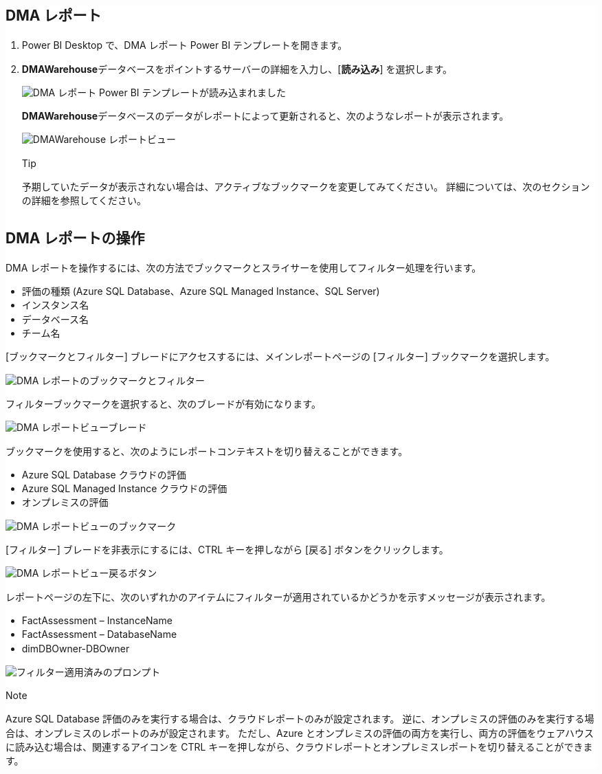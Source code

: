 ## <a name="dma-reports"></a>DMA レポート

1. Power BI Desktop で、DMA レポート Power BI テンプレートを開きます。
2. **DMAWarehouse**データベースをポイントするサーバーの詳細を入力し、[**読み込み**] を選択します。

   ![DMA レポート Power BI テンプレートが読み込まれました](../dma/media//dma-consolidatereports/dma-reports-powerbi-template-loaded.png)

   **DMAWarehouse**データベースのデータがレポートによって更新されると、次のようなレポートが表示されます。

   ![DMAWarehouse レポートビュー](../dma/media//dma-consolidatereports/dma-DMAWarehouse-report1.png)

   > [!TIP]
   > 予期していたデータが表示されない場合は、アクティブなブックマークを変更してみてください。  詳細については、次のセクションの詳細を参照してください。

## <a name="working-with-dma-reports"></a>DMA レポートの操作

DMA レポートを操作するには、次の方法でブックマークとスライサーを使用してフィルター処理を行います。

- 評価の種類 (Azure SQL Database、Azure SQL Managed Instance、SQL Server) 
- インスタンス名
- データベース名
- チーム名

[ブックマークとフィルター] ブレードにアクセスするには、メインレポートページの [フィルター] ブックマークを選択します。

![DMA レポートのブックマークとフィルター](../dma/media//dma-consolidatereports/dma-report-bookmarks-filters.png)

フィルターブックマークを選択すると、次のブレードが有効になります。

![DMA レポートビューブレード](../dma/media//dma-consolidatereports/dma-report-views-blade.png)

ブックマークを使用すると、次のようにレポートコンテキストを切り替えることができます。

- Azure SQL Database クラウドの評価
- Azure SQL Managed Instance クラウドの評価
- オンプレミスの評価

![DMA レポートビューのブックマーク](../dma/media//dma-consolidatereports/dma-report-bookmarks1.png)

[フィルター] ブレードを非表示にするには、CTRL キーを押しながら [戻る] ボタンをクリックします。

![DMA レポートビュー戻るボタン](../dma/media//dma-consolidatereports/dma-report-bookmarks-back.png)

レポートページの左下に、次のいずれかのアイテムにフィルターが適用されているかどうかを示すメッセージが表示されます。

- FactAssessment – InstanceName
- FactAssessment – DatabaseName
- dimDBOwner-DBOwner

![フィルター適用済みのプロンプト](../dma/media//dma-consolidatereports/dma-filter-applied-prompt.png)

> [!NOTE]
> Azure SQL Database 評価のみを実行する場合は、クラウドレポートのみが設定されます。 逆に、オンプレミスの評価のみを実行する場合は、オンプレミスのレポートのみが設定されます。 ただし、Azure とオンプレミスの評価の両方を実行し、両方の評価をウェアハウスに読み込む場合は、関連するアイコンを CTRL キーを押しながら、クラウドレポートとオンプレミスレポートを切り替えることができます。
